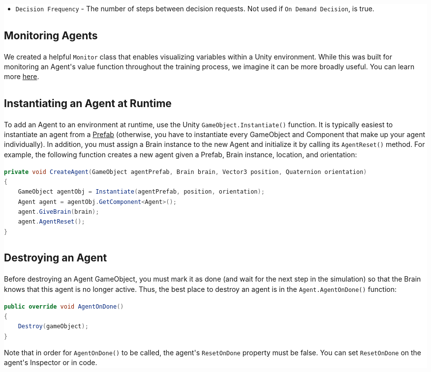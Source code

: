 * `Decision Frequency` - The number of steps between decision requests. Not used if `On Demand Decision`, is true. 

## Monitoring Agents

We created a helpful `Monitor` class that enables visualizing variables within
a Unity environment. While this was built for monitoring an Agent's value
function throughout the training process, we imagine it can be more broadly
useful. You can learn more [here](Feature-Monitor.md).

## Instantiating an Agent at Runtime

To add an Agent to an environment at runtime, use the Unity `GameObject.Instantiate()` function. It is typically easiest to instantiate an agent from a [Prefab](https://docs.unity3d.com/Manual/Prefabs.html) (otherwise, you have to instantiate every GameObject and Component that make up your agent individually). In addition, you must assign a Brain instance to the new Agent and initialize it by calling its `AgentReset()` method. For example, the following function creates a new agent given a Prefab, Brain instance, location, and orientation:

```csharp
private void CreateAgent(GameObject agentPrefab, Brain brain, Vector3 position, Quaternion orientation)
{
    GameObject agentObj = Instantiate(agentPrefab, position, orientation);
    Agent agent = agentObj.GetComponent<Agent>();
    agent.GiveBrain(brain);
    agent.AgentReset();
}
```

## Destroying an Agent

Before destroying an Agent GameObject, you must mark it as done (and wait for the next step in the simulation) so that the Brain knows that this agent is no longer active. Thus, the best place to destroy an agent is in the `Agent.AgentOnDone()` function:

```csharp
public override void AgentOnDone()
{
    Destroy(gameObject);
}
```

Note that in order for `AgentOnDone()` to be called, the agent's `ResetOnDone` property must be false. You can set `ResetOnDone` on the agent's Inspector or in code. 
